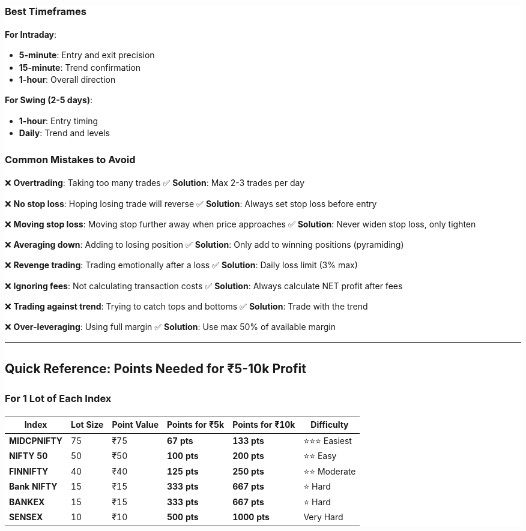 ### Best Timeframes

**For Intraday**:
- **5-minute**: Entry and exit precision
- **15-minute**: Trend confirmation
- **1-hour**: Overall direction

**For Swing (2-5 days)**:
- **1-hour**: Entry timing
- **Daily**: Trend and levels

### Common Mistakes to Avoid

❌ **Overtrading**: Taking too many trades
✅ **Solution**: Max 2-3 trades per day

❌ **No stop loss**: Hoping losing trade will reverse
✅ **Solution**: Always set stop loss before entry

❌ **Moving stop loss**: Moving stop further away when price approaches
✅ **Solution**: Never widen stop loss, only tighten

❌ **Averaging down**: Adding to losing position
✅ **Solution**: Only add to winning positions (pyramiding)

❌ **Revenge trading**: Trading emotionally after a loss
✅ **Solution**: Daily loss limit (3% max)

❌ **Ignoring fees**: Not calculating transaction costs
✅ **Solution**: Always calculate NET profit after fees

❌ **Trading against trend**: Trying to catch tops and bottoms
✅ **Solution**: Trade with the trend

❌ **Over-leveraging**: Using full margin
✅ **Solution**: Use max 50% of available margin

---

## Quick Reference: Points Needed for ₹5-10k Profit

### For 1 Lot of Each Index

| Index | Lot Size | Point Value | Points for ₹5k | Points for ₹10k | Difficulty |
|-------|----------|-------------|----------------|-----------------|------------|
| **MIDCPNIFTY** | 75 | ₹75 | **67 pts** | **133 pts** | ⭐⭐⭐ Easiest |
| **NIFTY 50** | 50 | ₹50 | **100 pts** | **200 pts** | ⭐⭐ Easy |
| **FINNIFTY** | 40 | ₹40 | **125 pts** | **250 pts** | ⭐⭐ Moderate |
| **Bank NIFTY** | 15 | ₹15 | **333 pts** | **667 pts** | ⭐ Hard |
| **BANKEX** | 15 | ₹15 | **333 pts** | **667 pts** | ⭐ Hard |
| **SENSEX** | 10 | ₹10 | **500 pts** | **1000 pts** | Very Hard |
